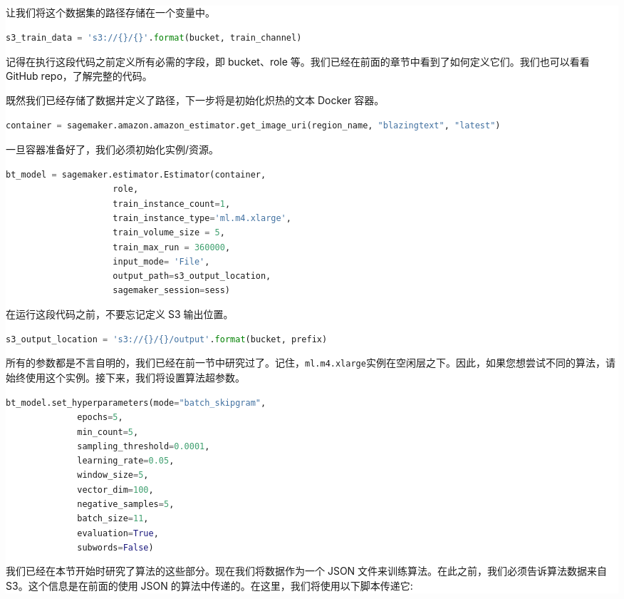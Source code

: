 让我们将这个数据集的路径存储在一个变量中。

```py
s3_train_data = 's3://{}/{}'.format(bucket, train_channel)

```

记得在执行这段代码之前定义所有必需的字段，即 bucket、role 等。我们已经在前面的章节中看到了如何定义它们。我们也可以看看 GitHub repo，了解完整的代码。

既然我们已经存储了数据并定义了路径，下一步将是初始化炽热的文本 Docker 容器。

```py
container = sagemaker.amazon.amazon_estimator.get_image_uri(region_name, "blazingtext", "latest")

```

一旦容器准备好了，我们必须初始化实例/资源。

```py
bt_model = sagemaker.estimator.Estimator(container,
                     role,
                     train_instance_count=1,
                     train_instance_type='ml.m4.xlarge',
                     train_volume_size = 5,
                     train_max_run = 360000,
                     input_mode= 'File',
                     output_path=s3_output_location,
                     sagemaker_session=sess)

```

在运行这段代码之前，不要忘记定义 S3 输出位置。

```py
s3_output_location = 's3://{}/{}/output'.format(bucket, prefix)

```

所有的参数都是不言自明的，我们已经在前一节中研究过了。记住，`ml.m4.xlarge`实例在空闲层之下。因此，如果您想尝试不同的算法，请始终使用这个实例。接下来，我们将设置算法超参数。

```py
bt_model.set_hyperparameters(mode="batch_skipgram",
              epochs=5,
              min_count=5,
              sampling_threshold=0.0001,
              learning_rate=0.05,
              window_size=5,
              vector_dim=100,
              negative_samples=5,
              batch_size=11,
              evaluation=True,
              subwords=False)

```

我们已经在本节开始时研究了算法的这些部分。现在我们将数据作为一个 JSON 文件来训练算法。在此之前，我们必须告诉算法数据来自 S3。这个信息是在前面的使用 JSON 的算法中传递的。在这里，我们将使用以下脚本传递它:
